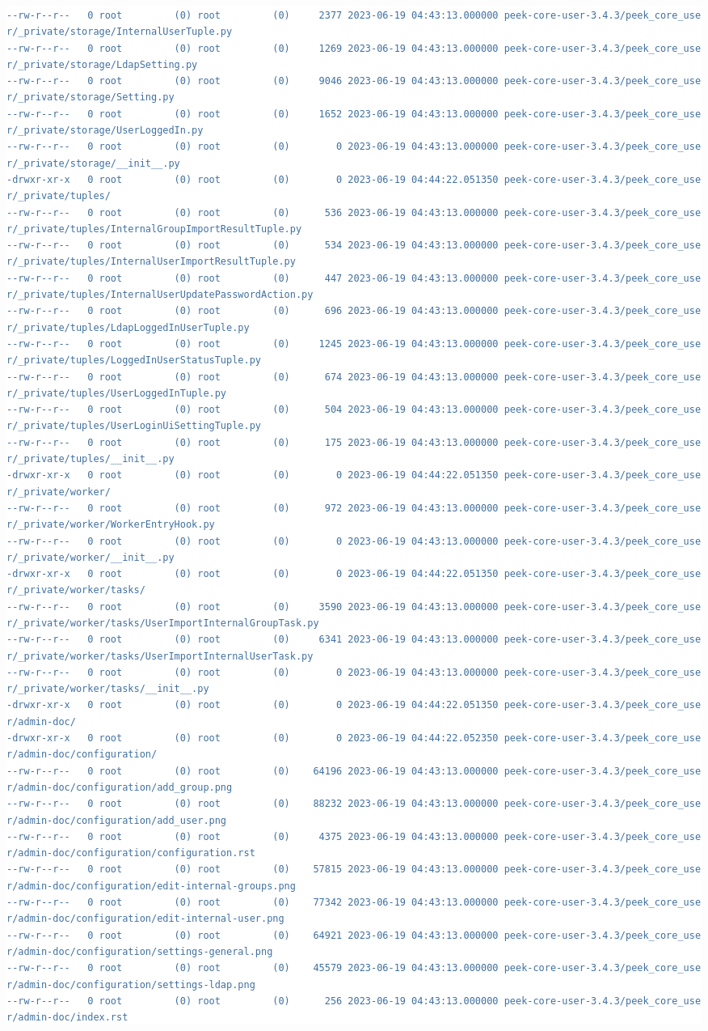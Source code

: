 ```diff
--rw-r--r--   0 root         (0) root         (0)     2377 2023-06-19 04:43:13.000000 peek-core-user-3.4.3/peek_core_user/_private/storage/InternalUserTuple.py
--rw-r--r--   0 root         (0) root         (0)     1269 2023-06-19 04:43:13.000000 peek-core-user-3.4.3/peek_core_user/_private/storage/LdapSetting.py
--rw-r--r--   0 root         (0) root         (0)     9046 2023-06-19 04:43:13.000000 peek-core-user-3.4.3/peek_core_user/_private/storage/Setting.py
--rw-r--r--   0 root         (0) root         (0)     1652 2023-06-19 04:43:13.000000 peek-core-user-3.4.3/peek_core_user/_private/storage/UserLoggedIn.py
--rw-r--r--   0 root         (0) root         (0)        0 2023-06-19 04:43:13.000000 peek-core-user-3.4.3/peek_core_user/_private/storage/__init__.py
-drwxr-xr-x   0 root         (0) root         (0)        0 2023-06-19 04:44:22.051350 peek-core-user-3.4.3/peek_core_user/_private/tuples/
--rw-r--r--   0 root         (0) root         (0)      536 2023-06-19 04:43:13.000000 peek-core-user-3.4.3/peek_core_user/_private/tuples/InternalGroupImportResultTuple.py
--rw-r--r--   0 root         (0) root         (0)      534 2023-06-19 04:43:13.000000 peek-core-user-3.4.3/peek_core_user/_private/tuples/InternalUserImportResultTuple.py
--rw-r--r--   0 root         (0) root         (0)      447 2023-06-19 04:43:13.000000 peek-core-user-3.4.3/peek_core_user/_private/tuples/InternalUserUpdatePasswordAction.py
--rw-r--r--   0 root         (0) root         (0)      696 2023-06-19 04:43:13.000000 peek-core-user-3.4.3/peek_core_user/_private/tuples/LdapLoggedInUserTuple.py
--rw-r--r--   0 root         (0) root         (0)     1245 2023-06-19 04:43:13.000000 peek-core-user-3.4.3/peek_core_user/_private/tuples/LoggedInUserStatusTuple.py
--rw-r--r--   0 root         (0) root         (0)      674 2023-06-19 04:43:13.000000 peek-core-user-3.4.3/peek_core_user/_private/tuples/UserLoggedInTuple.py
--rw-r--r--   0 root         (0) root         (0)      504 2023-06-19 04:43:13.000000 peek-core-user-3.4.3/peek_core_user/_private/tuples/UserLoginUiSettingTuple.py
--rw-r--r--   0 root         (0) root         (0)      175 2023-06-19 04:43:13.000000 peek-core-user-3.4.3/peek_core_user/_private/tuples/__init__.py
-drwxr-xr-x   0 root         (0) root         (0)        0 2023-06-19 04:44:22.051350 peek-core-user-3.4.3/peek_core_user/_private/worker/
--rw-r--r--   0 root         (0) root         (0)      972 2023-06-19 04:43:13.000000 peek-core-user-3.4.3/peek_core_user/_private/worker/WorkerEntryHook.py
--rw-r--r--   0 root         (0) root         (0)        0 2023-06-19 04:43:13.000000 peek-core-user-3.4.3/peek_core_user/_private/worker/__init__.py
-drwxr-xr-x   0 root         (0) root         (0)        0 2023-06-19 04:44:22.051350 peek-core-user-3.4.3/peek_core_user/_private/worker/tasks/
--rw-r--r--   0 root         (0) root         (0)     3590 2023-06-19 04:43:13.000000 peek-core-user-3.4.3/peek_core_user/_private/worker/tasks/UserImportInternalGroupTask.py
--rw-r--r--   0 root         (0) root         (0)     6341 2023-06-19 04:43:13.000000 peek-core-user-3.4.3/peek_core_user/_private/worker/tasks/UserImportInternalUserTask.py
--rw-r--r--   0 root         (0) root         (0)        0 2023-06-19 04:43:13.000000 peek-core-user-3.4.3/peek_core_user/_private/worker/tasks/__init__.py
-drwxr-xr-x   0 root         (0) root         (0)        0 2023-06-19 04:44:22.051350 peek-core-user-3.4.3/peek_core_user/admin-doc/
-drwxr-xr-x   0 root         (0) root         (0)        0 2023-06-19 04:44:22.052350 peek-core-user-3.4.3/peek_core_user/admin-doc/configuration/
--rw-r--r--   0 root         (0) root         (0)    64196 2023-06-19 04:43:13.000000 peek-core-user-3.4.3/peek_core_user/admin-doc/configuration/add_group.png
--rw-r--r--   0 root         (0) root         (0)    88232 2023-06-19 04:43:13.000000 peek-core-user-3.4.3/peek_core_user/admin-doc/configuration/add_user.png
--rw-r--r--   0 root         (0) root         (0)     4375 2023-06-19 04:43:13.000000 peek-core-user-3.4.3/peek_core_user/admin-doc/configuration/configuration.rst
--rw-r--r--   0 root         (0) root         (0)    57815 2023-06-19 04:43:13.000000 peek-core-user-3.4.3/peek_core_user/admin-doc/configuration/edit-internal-groups.png
--rw-r--r--   0 root         (0) root         (0)    77342 2023-06-19 04:43:13.000000 peek-core-user-3.4.3/peek_core_user/admin-doc/configuration/edit-internal-user.png
--rw-r--r--   0 root         (0) root         (0)    64921 2023-06-19 04:43:13.000000 peek-core-user-3.4.3/peek_core_user/admin-doc/configuration/settings-general.png
--rw-r--r--   0 root         (0) root         (0)    45579 2023-06-19 04:43:13.000000 peek-core-user-3.4.3/peek_core_user/admin-doc/configuration/settings-ldap.png
--rw-r--r--   0 root         (0) root         (0)      256 2023-06-19 04:43:13.000000 peek-core-user-3.4.3/peek_core_user/admin-doc/index.rst
```